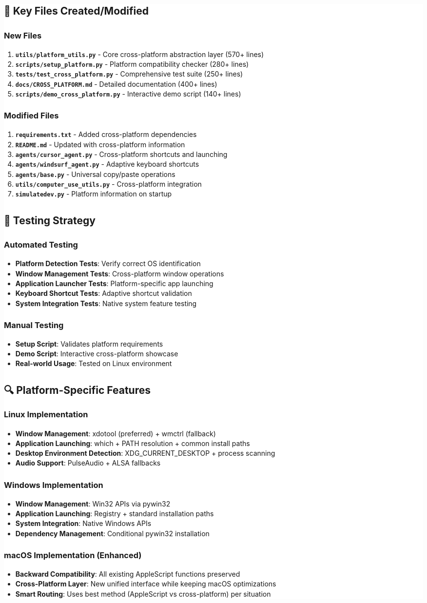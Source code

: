 ## 🔧 Key Files Created/Modified

### New Files
1. **`utils/platform_utils.py`** - Core cross-platform abstraction layer (570+ lines)
2. **`scripts/setup_platform.py`** - Platform compatibility checker (280+ lines)
3. **`tests/test_cross_platform.py`** - Comprehensive test suite (250+ lines)
4. **`docs/CROSS_PLATFORM.md`** - Detailed documentation (400+ lines)
5. **`scripts/demo_cross_platform.py`** - Interactive demo script (140+ lines)

### Modified Files
1. **`requirements.txt`** - Added cross-platform dependencies
2. **`README.md`** - Updated with cross-platform information
3. **`agents/cursor_agent.py`** - Cross-platform shortcuts and launching
4. **`agents/windsurf_agent.py`** - Adaptive keyboard shortcuts
5. **`agents/base.py`** - Universal copy/paste operations
6. **`utils/computer_use_utils.py`** - Cross-platform integration
7. **`simulatedev.py`** - Platform information on startup

## 🧪 Testing Strategy

### Automated Testing
- **Platform Detection Tests**: Verify correct OS identification
- **Window Management Tests**: Cross-platform window operations
- **Application Launcher Tests**: Platform-specific app launching
- **Keyboard Shortcut Tests**: Adaptive shortcut validation
- **System Integration Tests**: Native system feature testing

### Manual Testing
- **Setup Script**: Validates platform requirements
- **Demo Script**: Interactive cross-platform showcase
- **Real-world Usage**: Tested on Linux environment

## 🔍 Platform-Specific Features

### Linux Implementation
- **Window Management**: xdotool (preferred) + wmctrl (fallback)
- **Application Launching**: which + PATH resolution + common install paths
- **Desktop Environment Detection**: XDG_CURRENT_DESKTOP + process scanning
- **Audio Support**: PulseAudio + ALSA fallbacks

### Windows Implementation
- **Window Management**: Win32 APIs via pywin32
- **Application Launching**: Registry + standard installation paths
- **System Integration**: Native Windows APIs
- **Dependency Management**: Conditional pywin32 installation

### macOS Implementation (Enhanced)
- **Backward Compatibility**: All existing AppleScript functions preserved
- **Cross-Platform Layer**: New unified interface while keeping macOS optimizations
- **Smart Routing**: Uses best method (AppleScript vs cross-platform) per situation

